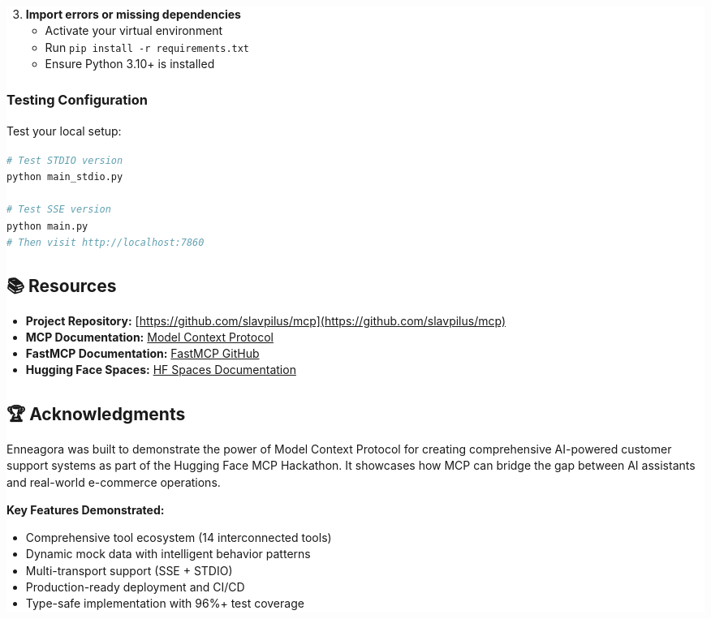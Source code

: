 3. **Import errors or missing dependencies**
   - Activate your virtual environment
   - Run `pip install -r requirements.txt`
   - Ensure Python 3.10+ is installed

### Testing Configuration

Test your local setup:
```bash
# Test STDIO version
python main_stdio.py

# Test SSE version
python main.py
# Then visit http://localhost:7860
```

## 📚 Resources

- **Project Repository:** [https://github.com/slavpilus/mcp](https://github.com/slavpilus/mcp)
- **MCP Documentation:** [Model Context Protocol](https://modelcontextprotocol.io/)
- **FastMCP Documentation:** [FastMCP GitHub](https://github.com/jlowin/fastmcp)
- **Hugging Face Spaces:** [HF Spaces Documentation](https://huggingface.co/docs/hub/spaces)

## 🏆 Acknowledgments

Enneagora was built to demonstrate the power of Model Context Protocol for creating comprehensive AI-powered customer support systems as part of the Hugging Face MCP Hackathon. It showcases how MCP can bridge the gap between AI assistants and real-world e-commerce operations.

**Key Features Demonstrated:**
- Comprehensive tool ecosystem (14 interconnected tools)
- Dynamic mock data with intelligent behavior patterns
- Multi-transport support (SSE + STDIO)
- Production-ready deployment and CI/CD
- Type-safe implementation with 96%+ test coverage
